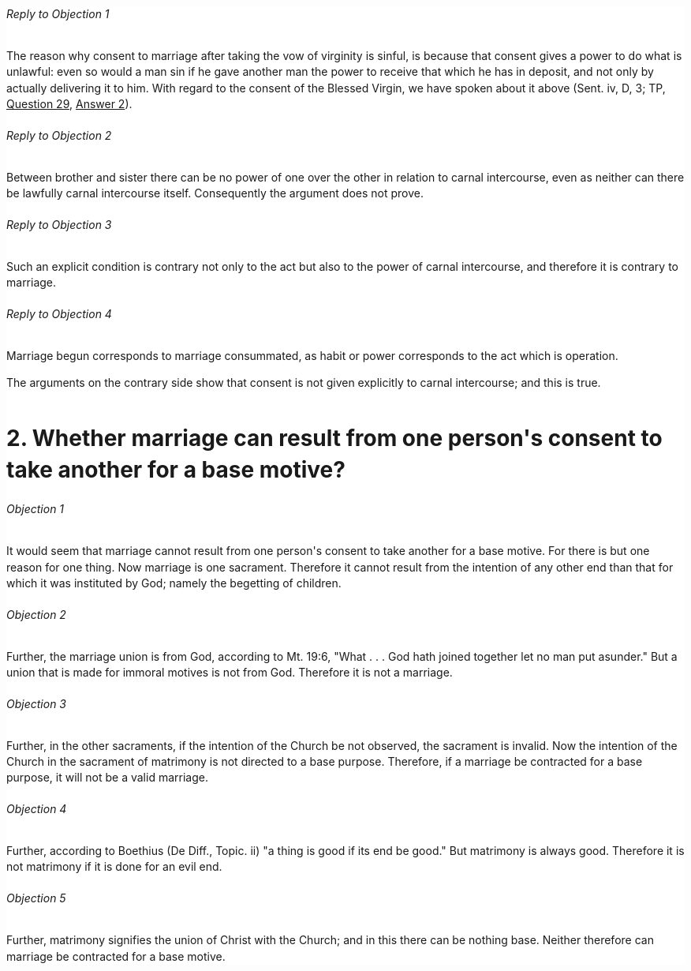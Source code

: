 ###### Reply to Objection 1
The reason why consent to marriage after taking the vow of virginity is sinful, is because that consent gives a power to do what is unlawful: even so would a man sin if he gave another man the power to receive that which he has in deposit, and not only by actually delivering it to him. With regard to the consent of the Blessed Virgin, we have spoken about it above (Sent. iv, D, 3; TP, [Question 29](../29.%20Extreme%20Unction/29.%20Extreme%20Unction,%20as%20Regards%20Its%20Essence%20and%20Institution.md), [Answer 2](../29.%20Extreme%20Unction/29.%20Extreme%20Unction,%20as%20Regards%20Its%20Essence%20and%20Institution.md#2.%20Whether%20Extreme%20Unction%20is%20one%20sacrament?%20)).  

###### Reply to Objection 2
Between brother and sister there can be no power of one over the other in relation to carnal intercourse, even as neither can there be lawfully carnal intercourse itself. Consequently the argument does not prove.  

###### Reply to Objection 3
Such an explicit condition is contrary not only to the act but also to the power of carnal intercourse, and therefore it is contrary to marriage.  

###### Reply to Objection 4
Marriage begun corresponds to marriage consummated, as habit or power corresponds to the act which is operation.  

The arguments on the contrary side show that consent is not given explicitly to carnal intercourse; and this is true.  




# 2. Whether marriage can result from one person's consent to take another for a base motive? 

###### Objection 1
It would seem that marriage cannot result from one person's consent to take another for a base motive. For there is but one reason for one thing. Now marriage is one sacrament. Therefore it cannot result from the intention of any other end than that for which it was instituted by God; namely the begetting of children.  

###### Objection 2
Further, the marriage union is from God, according to Mt. 19:6, "What . . . God hath joined together let no man put asunder." But a union that is made for immoral motives is not from God. Therefore it is not a marriage.  

###### Objection 3
Further, in the other sacraments, if the intention of the Church be not observed, the sacrament is invalid. Now the intention of the Church in the sacrament of matrimony is not directed to a base purpose. Therefore, if a marriage be contracted for a base purpose, it will not be a valid marriage.  

###### Objection 4
Further, according to Boethius (De Diff., Topic. ii) "a thing is good if its end be good." But matrimony is always good. Therefore it is not matrimony if it is done for an evil end.  

###### Objection 5
Further, matrimony signifies the union of Christ with the Church; and in this there can be nothing base. Neither therefore can marriage be contracted for a base motive.  
